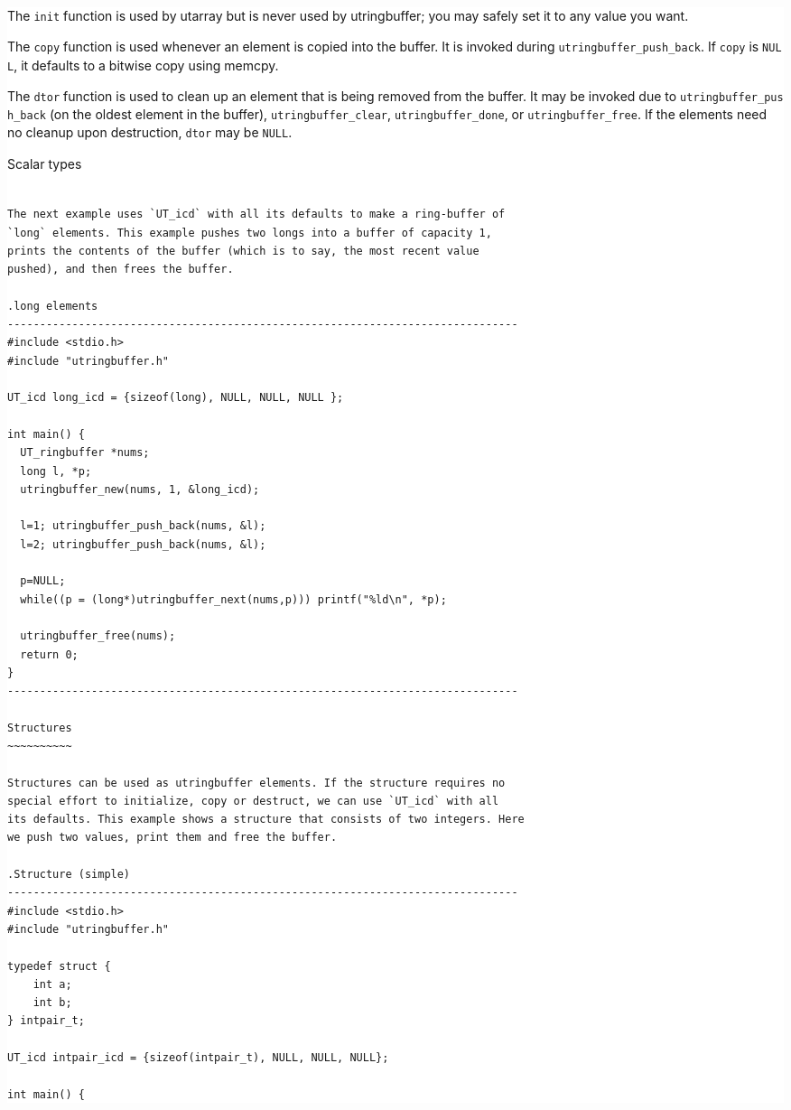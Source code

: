 The `init` function is used by utarray but is never used by utringbuffer;
you may safely set it to any value you want.

The `copy` function is used whenever an element is copied into the buffer.
It is invoked during `utringbuffer_push_back`.
If `copy` is `NULL`, it defaults to a bitwise copy using memcpy.

The `dtor` function is used to clean up an element that is being removed from
the buffer. It may be invoked due to `utringbuffer_push_back` (on the oldest
element in the buffer), `utringbuffer_clear`, `utringbuffer_done`, or
`utringbuffer_free`.
If the elements need no cleanup upon destruction, `dtor` may be `NULL`.

Scalar types
~~~~~~~~~~~~

The next example uses `UT_icd` with all its defaults to make a ring-buffer of
`long` elements. This example pushes two longs into a buffer of capacity 1,
prints the contents of the buffer (which is to say, the most recent value
pushed), and then frees the buffer.

.long elements
-------------------------------------------------------------------------------
#include <stdio.h>
#include "utringbuffer.h"

UT_icd long_icd = {sizeof(long), NULL, NULL, NULL };

int main() {
  UT_ringbuffer *nums;
  long l, *p;
  utringbuffer_new(nums, 1, &long_icd);

  l=1; utringbuffer_push_back(nums, &l);
  l=2; utringbuffer_push_back(nums, &l);

  p=NULL;
  while((p = (long*)utringbuffer_next(nums,p))) printf("%ld\n", *p);

  utringbuffer_free(nums);
  return 0;
}
-------------------------------------------------------------------------------

Structures
~~~~~~~~~~

Structures can be used as utringbuffer elements. If the structure requires no
special effort to initialize, copy or destruct, we can use `UT_icd` with all
its defaults. This example shows a structure that consists of two integers. Here
we push two values, print them and free the buffer.

.Structure (simple)
-------------------------------------------------------------------------------
#include <stdio.h>
#include "utringbuffer.h"

typedef struct {
    int a;
    int b;
} intpair_t;

UT_icd intpair_icd = {sizeof(intpair_t), NULL, NULL, NULL};

int main() {
~~~~~~~~~~~~